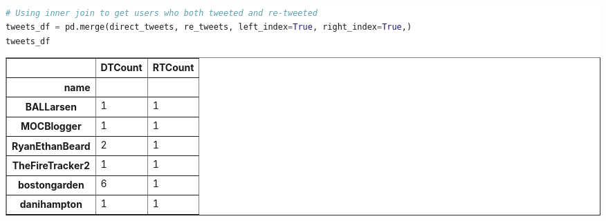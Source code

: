 

```python
# Using inner join to get users who both tweeted and re-tweeted
tweets_df = pd.merge(direct_tweets, re_tweets, left_index=True, right_index=True,)
tweets_df
```




<div>
<style scoped>
    .dataframe tbody tr th:only-of-type {
        vertical-align: middle;
    }

    .dataframe tbody tr th {
        vertical-align: top;
    }

    .dataframe thead th {
        text-align: right;
    }
</style>
<table border="1" class="dataframe">
  <thead>
    <tr style="text-align: right;">
      <th></th>
      <th>DTCount</th>
      <th>RTCount</th>
    </tr>
    <tr>
      <th>name</th>
      <th></th>
      <th></th>
    </tr>
  </thead>
  <tbody>
    <tr>
      <th>BALLarsen</th>
      <td>1</td>
      <td>1</td>
    </tr>
    <tr>
      <th>MOCBlogger</th>
      <td>1</td>
      <td>1</td>
    </tr>
    <tr>
      <th>RyanEthanBeard</th>
      <td>2</td>
      <td>1</td>
    </tr>
    <tr>
      <th>TheFireTracker2</th>
      <td>1</td>
      <td>1</td>
    </tr>
    <tr>
      <th>bostongarden</th>
      <td>6</td>
      <td>1</td>
    </tr>
    <tr>
      <th>danihampton</th>
      <td>1</td>
      <td>1</td>
